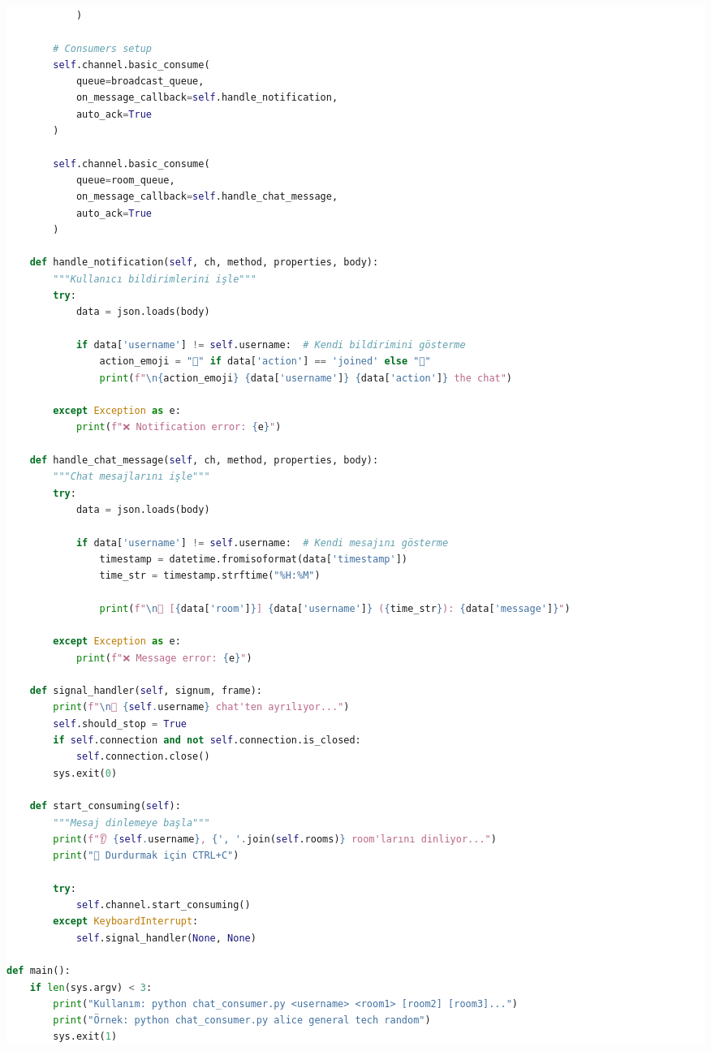 ```python
            )
        
        # Consumers setup
        self.channel.basic_consume(
            queue=broadcast_queue,
            on_message_callback=self.handle_notification,
            auto_ack=True
        )
        
        self.channel.basic_consume(
            queue=room_queue,
            on_message_callback=self.handle_chat_message,
            auto_ack=True
        )
    
    def handle_notification(self, ch, method, properties, body):
        """Kullanıcı bildirimlerini işle"""
        try:
            data = json.loads(body)
            
            if data['username'] != self.username:  # Kendi bildirimini gösterme
                action_emoji = "👋" if data['action'] == 'joined' else "👋"
                print(f"\n{action_emoji} {data['username']} {data['action']} the chat")
                
        except Exception as e:
            print(f"❌ Notification error: {e}")
    
    def handle_chat_message(self, ch, method, properties, body):
        """Chat mesajlarını işle"""
        try:
            data = json.loads(body)
            
            if data['username'] != self.username:  # Kendi mesajını gösterme
                timestamp = datetime.fromisoformat(data['timestamp'])
                time_str = timestamp.strftime("%H:%M")
                
                print(f"\n📨 [{data['room']}] {data['username']} ({time_str}): {data['message']}")
                
        except Exception as e:
            print(f"❌ Message error: {e}")
    
    def signal_handler(self, signum, frame):
        print(f"\n👋 {self.username} chat'ten ayrılıyor...")
        self.should_stop = True
        if self.connection and not self.connection.is_closed:
            self.connection.close()
        sys.exit(0)
    
    def start_consuming(self):
        """Mesaj dinlemeye başla"""
        print(f"👂 {self.username}, {', '.join(self.rooms)} room'larını dinliyor...")
        print("🔴 Durdurmak için CTRL+C")
        
        try:
            self.channel.start_consuming()
        except KeyboardInterrupt:
            self.signal_handler(None, None)

def main():
    if len(sys.argv) < 3:
        print("Kullanım: python chat_consumer.py <username> <room1> [room2] [room3]...")
        print("Örnek: python chat_consumer.py alice general tech random")
        sys.exit(1)
```